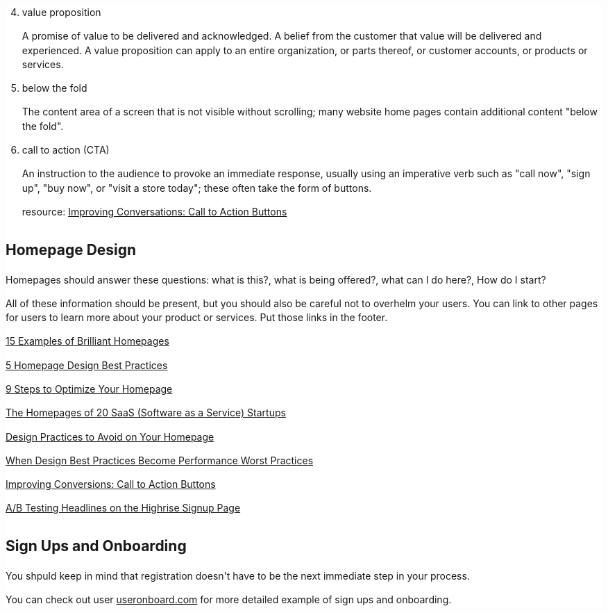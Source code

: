 4. value proposition

   A promise of value to be delivered and acknowledged. A belief from the customer that value will be delivered and experienced. A value proposition can apply to an entire organization, or parts thereof, or customer accounts, or products or services.

5. below the fold

   The content area of a screen that is not visible without scrolling; many website home pages contain additional content "below the fold".

6. call to action (CTA)

   An instruction to the audience to provoke an immediate response, usually using an imperative verb such as "call now", "sign up", "buy now", or "visit a store today"; these often take the form of buttons.

   resource: [Improving Conversations: Call to Action Buttons](http://www.copyblogger.com/call-to-action-buttons/)

## Homepage Design

Homepages should answer these questions: what is this?, what is being offered?, what can I do here?, How do I start?

All of these information should be present, but you should also be careful not to overhelm your users. You can link to other pages for users to learn more about your product or services. Put those links in the footer.

[15 Examples of Brilliant Homepages](http://blog.hubspot.com/blog/tabid/6307/bid/34006/15-Examples-of-Brilliant-Homepage-Design.aspx)

[5 Homepage Design Best Practices](http://blog.hubspot.com/customers/bid/109553/5-Homepage-Design-Best-Practices)

[9 Steps to Optimize Your Homepage](http://www.streamcreative.com/blog/bid/57063/9-Steps-to-Optimize-Your-Website-s-Homepage)

[The Homepages of 20 SaaS (Software as a Service) Startups](http://outside.hotjar.com/2014/08/07/we-analyzed-the-homepages-of-30-successful-startups-and-here-is-what-we-learnt)

[Design Practices to Avoid on Your Homepage](http://uxmovement.com/content/bad-design-practices-to-avoid-on-your-home-page/)

[When Design Best Practices Become Performance Worst Practices](http://uxmag.com/articles/when-design-best-practices-become-performance-worst-practices)

[Improving Conversions: Call to Action Buttons](http://www.copyblogger.com/call-to-action-buttons/)

[A/B Testing Headlines on the Highrise Signup Page](https://signalvnoise.com/posts/1525-writing-decisions-headline-tests-on-the-highrise-signup-page)

## Sign Ups and Onboarding

You shpuld keep in mind that registration doesn't have to be the next immediate step in your process.

You can check out user [useronboard.com](useronboard.com) for more detailed example of sign ups and onboarding.
